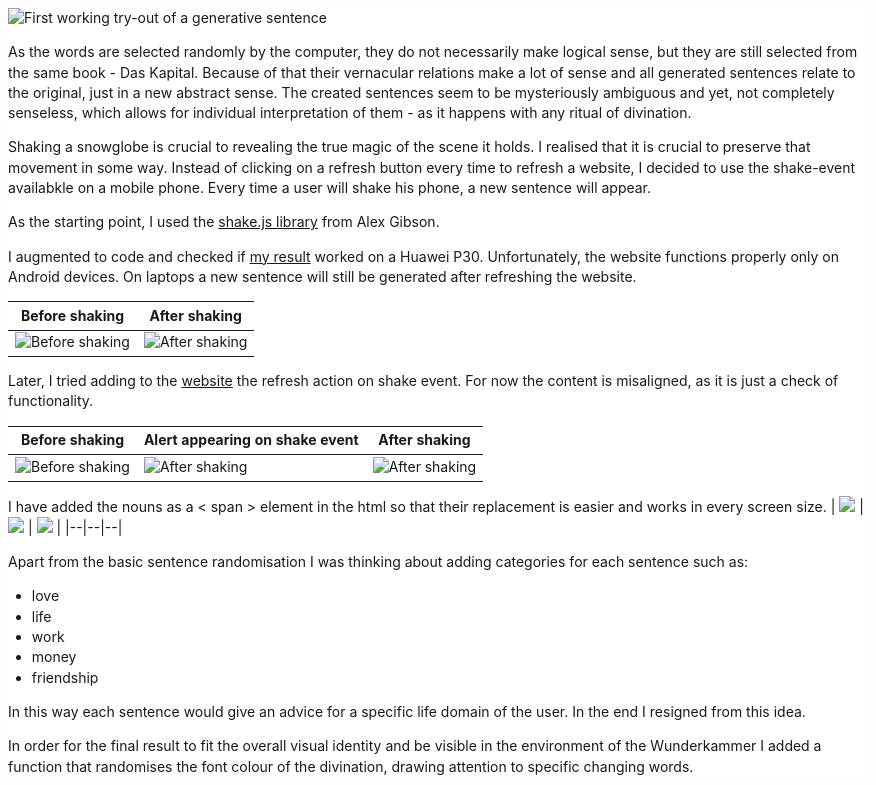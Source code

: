 ![First working try-out of a generative sentence](https://github.com/ada-popovic/markdown_archive/blob/master/T5/images/sentence1.gif "First working try-out of a generative sentence")

As the words are selected randomly by the computer, they do not necessarily make logical sense, but they are still selected from the same book - Das Kapital. Because of that their vernacular relations make a lot of sense and all generated sentences relate to the original, just in a new abstract sense. The created sentences seem to be mysteriously ambiguous and yet, not completely senseless, which allows for individual interpretation of them - as it happens with any ritual of divination.

Shaking a snowglobe is crucial to revealing the true magic of the scene it holds. I realised that it is crucial to preserve that movement in some way. Instead of clicking on a refresh button every time to refresh a website, I decided to use the shake-event availabkle on a mobile phone. Every time a user will shake his phone, a new sentence will appear.

As the starting point, I used the [shake.js library](https://alexgibson.github.io/shake.js/) from Alex Gibson.

I augmented to code and checked if [my result](https://ada-popovic.github.io/markdown_archive/T5/working_shake_event) worked on a Huawei P30. Unfortunately, the website functions properly only on Android devices. On laptops a new sentence will still be generated after refreshing the website.

| Before shaking | After shaking |
|--|--|
| ![Before shaking](https://github.com/ada-popovic/markdown_archive/blob/master/T5/images/beforeshake.jpg "Before shaking") | ![After shaking](https://github.com/ada-popovic/markdown_archive/blob/master/T5/images/aftershake.jpg "After shaking") |

Later, I tried adding to the [website](https://ada-popovic.github.io/markdown_archive/T5/Divination_Generator_shake) the refresh action on shake event. For now the content is misaligned, as it is just a check of functionality.

| Before shaking | Alert appearing on shake event | After shaking |
|--|--|--|
| ![Before shaking](https://github.com/ada-popovic/markdown_archive/blob/master/T5/images/beforeshake2.jpg "Before shaking") | ![After shaking](https://github.com/ada-popovic/markdown_archive/blob/master/T5/images/alert.jpg "Alert") | ![After shaking](https://github.com/ada-popovic/markdown_archive/blob/master/T5/images/aftershake2.jpg "After shaking") |

I have added the nouns as a < span > element in the html so that their replacement is easier and works in every screen size.
| ![](https://github.com/ada-popovic/markdown_archive/blob/master/T5/images/span1.jpg) | ![](https://github.com/ada-popovic/markdown_archive/blob/master/T5/images/span2.jpg) | ![](https://github.com/ada-popovic/markdown_archive/blob/master/T5/images/span3.jpg)  |
|--|--|--|

Apart from the basic sentence randomisation I was thinking about adding categories for each sentence such as:

- love
- life
- work
- money
- friendship

In this way each sentence would give an advice for a specific life domain of the user.
In the end I resigned from this idea.

In order for the final result to fit the overall visual identity and be visible in the environment of the Wunderkammer I added a function that randomises the font colour of the divination, drawing attention to specific changing words.
